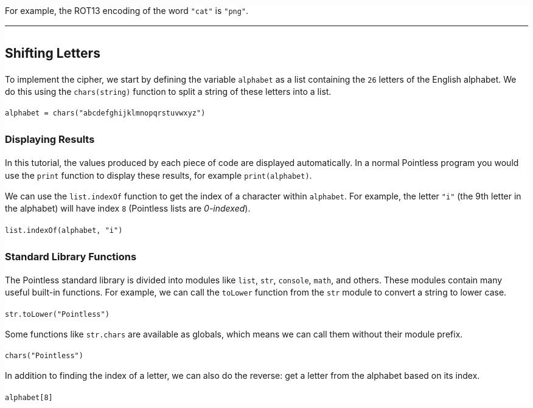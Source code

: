 For example, the ROT13 encoding of the word `"cat"` is `"png"`.

---

## Shifting Letters

To implement the cipher, we start by defining the variable `alphabet` as a list
containing the `26` letters of the English alphabet. We do this using the
`chars(string)` function to split a string of these letters into a list.

```ptls --compact
alphabet = chars("abcdefghijklmnopqrstuvwxyz")
```

<aside>

### Displaying Results

In this tutorial, the values produced by each piece of code are displayed
automatically. In a normal Pointless program you would use the `print` function
to display these results, for example `print(alphabet)`.

</aside>

We can use the `list.indexOf` function to get the index of a character within
`alphabet`. For example, the letter `"i"` (the 9th letter in the alphabet) will
have index `8` (Pointless lists are _0-indexed_).

```ptls
list.indexOf(alphabet, "i")
```

<aside>

### Standard Library Functions

The Pointless standard library is divided into modules like `list`, `str`,
`console`, `math`, and others. These modules contain many useful built-in
functions. For example, we can call the `toLower` function from the `str` module
to convert a string to lower case.

```ptls
str.toLower("Pointless")
```

Some functions like `str.chars` are available as globals, which means we can
call them without their module prefix.

```ptls
chars("Pointless")
```

</aside>

In addition to finding the index of a letter, we can also do the reverse: get a
letter from the alphabet based on its index.

```ptls
alphabet[8]
```

